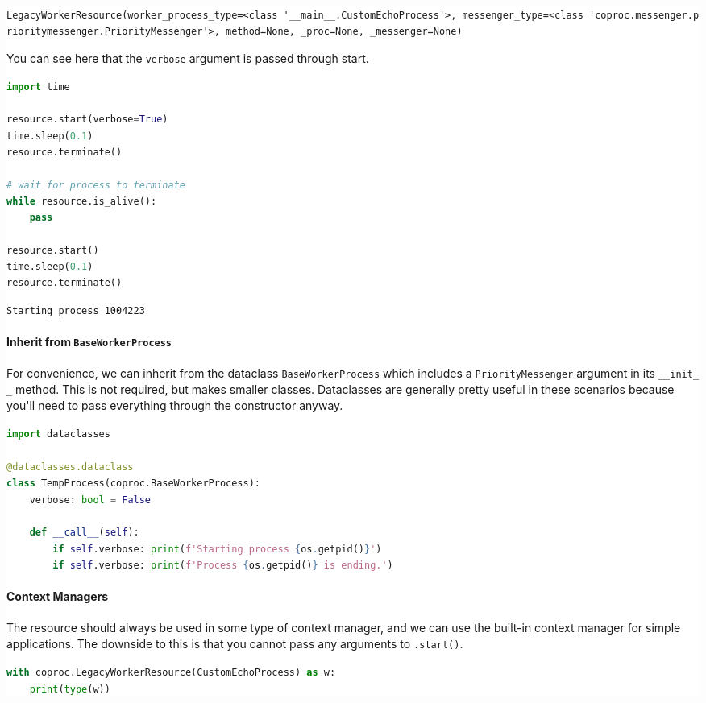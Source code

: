 


    LegacyWorkerResource(worker_process_type=<class '__main__.CustomEchoProcess'>, messenger_type=<class 'coproc.messenger.prioritymessenger.PriorityMessenger'>, method=None, _proc=None, _messenger=None)



You can see here that the `verbose` argument is passed through start.


```python
import time

resource.start(verbose=True)
time.sleep(0.1)
resource.terminate()

# wait for process to terminate
while resource.is_alive():
    pass

resource.start()
time.sleep(0.1)
resource.terminate()
```

    Starting process 1004223


#### Inherit from `BaseWorkerProcess`

For convenience, we can inherit from the dataclass `BaseWorkerProcess` which includes a `PriorityMessenger` argument in its `__init__` method. This is not required, but makes smaller classes. Dataclasses are generally pretty useful in these scenarios because you'll need to pass everything through the constructor anyway.


```python
import dataclasses

@dataclasses.dataclass
class TempProcess(coproc.BaseWorkerProcess):
    verbose: bool = False
    
    def __call__(self):
        if self.verbose: print(f'Starting process {os.getpid()}')
        if self.verbose: print(f'Process {os.getpid()} is ending.')
```

#### Context Managers

The resource should always be used in some type of context manager, and we can use the built-in context manager for simple applications. The downside to this is that you cannot pass any arguments to `.start()`.


```python
with coproc.LegacyWorkerResource(CustomEchoProcess) as w:
    print(type(w))
```
